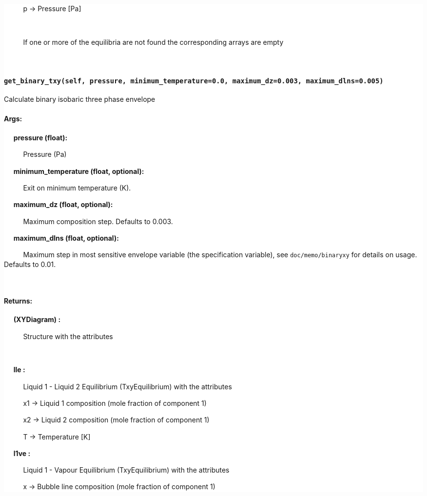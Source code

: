 &nbsp;&nbsp;&nbsp;&nbsp; &nbsp;&nbsp;&nbsp;&nbsp; p -> Pressure [Pa]

&nbsp;&nbsp;&nbsp;&nbsp; &nbsp;&nbsp;&nbsp;&nbsp; 

&nbsp;&nbsp;&nbsp;&nbsp; &nbsp;&nbsp;&nbsp;&nbsp; If one or more of the equilibria are not found the corresponding arrays are empty

&nbsp;&nbsp;&nbsp;&nbsp; &nbsp;&nbsp;&nbsp;&nbsp; 

### `get_binary_txy(self, pressure, minimum_temperature=0.0, maximum_dz=0.003, maximum_dlns=0.005)`
Calculate binary isobaric three phase envelope

#### Args:

&nbsp;&nbsp;&nbsp;&nbsp; **pressure (float):** 

&nbsp;&nbsp;&nbsp;&nbsp; &nbsp;&nbsp;&nbsp;&nbsp;  Pressure (Pa)

&nbsp;&nbsp;&nbsp;&nbsp; **minimum_temperature (float, optional):** 

&nbsp;&nbsp;&nbsp;&nbsp; &nbsp;&nbsp;&nbsp;&nbsp;  Exit on minimum temperature (K).

&nbsp;&nbsp;&nbsp;&nbsp; **maximum_dz (float, optional):** 

&nbsp;&nbsp;&nbsp;&nbsp; &nbsp;&nbsp;&nbsp;&nbsp;  Maximum composition step. Defaults to 0.003.

&nbsp;&nbsp;&nbsp;&nbsp; **maximum_dlns (float, optional):** 

&nbsp;&nbsp;&nbsp;&nbsp; &nbsp;&nbsp;&nbsp;&nbsp;  Maximum step in most sensitive envelope variable (the specification variable), see `doc/memo/binaryxy` for details on usage. Defaults to 0.01.

&nbsp;&nbsp;&nbsp;&nbsp; &nbsp;&nbsp;&nbsp;&nbsp; 

#### Returns:

&nbsp;&nbsp;&nbsp;&nbsp; **(XYDiagram) :** 

&nbsp;&nbsp;&nbsp;&nbsp; &nbsp;&nbsp;&nbsp;&nbsp;  Structure with the attributes

&nbsp;&nbsp;&nbsp;&nbsp; &nbsp;&nbsp;&nbsp;&nbsp; 

&nbsp;&nbsp;&nbsp;&nbsp; **lle :** 

&nbsp;&nbsp;&nbsp;&nbsp; &nbsp;&nbsp;&nbsp;&nbsp;  Liquid 1 - Liquid 2 Equilibrium (TxyEquilibrium) with the attributes

&nbsp;&nbsp;&nbsp;&nbsp; &nbsp;&nbsp;&nbsp;&nbsp; x1 -> Liquid 1 composition (mole fraction of component 1)

&nbsp;&nbsp;&nbsp;&nbsp; &nbsp;&nbsp;&nbsp;&nbsp; x2 -> Liquid 2 composition (mole fraction of component 1)

&nbsp;&nbsp;&nbsp;&nbsp; &nbsp;&nbsp;&nbsp;&nbsp; T -> Temperature [K]

&nbsp;&nbsp;&nbsp;&nbsp; **l1ve :** 

&nbsp;&nbsp;&nbsp;&nbsp; &nbsp;&nbsp;&nbsp;&nbsp;  Liquid 1 - Vapour Equilibrium (TxyEquilibrium) with the attributes

&nbsp;&nbsp;&nbsp;&nbsp; &nbsp;&nbsp;&nbsp;&nbsp; x -> Bubble line composition (mole fraction of component 1)

